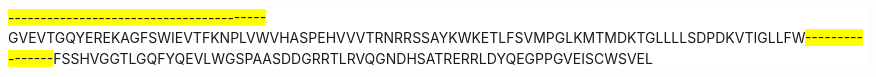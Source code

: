 <span style='background-color: yellow;'>-</span><span style='background-color: yellow;'>-</span><span style='background-color: yellow;'>-</span><span style='background-color: yellow;'>-</span><span style='background-color: yellow;'>-</span><span style='background-color: yellow;'>-</span><span style='background-color: yellow;'>-</span><span style='background-color: yellow;'>-</span><span style='background-color: yellow;'>-</span><span style='background-color: yellow;'>-</span><span style='background-color: yellow;'>-</span><span style='background-color: yellow;'>-</span><span style='background-color: yellow;'>-</span><span style='background-color: yellow;'>-</span><span style='background-color: yellow;'>-</span><span style='background-color: yellow;'>-</span><span style='background-color: yellow;'>-</span><span style='background-color: yellow;'>-</span><span style='background-color: yellow;'>-</span><span style='background-color: yellow;'>-</span><span style='background-color: yellow;'>-</span><span style='background-color: yellow;'>-</span><span style='background-color: yellow;'>-</span><span style='background-color: yellow;'>-</span><span style='background-color: yellow;'>-</span><span style='background-color: yellow;'>-</span><span style='background-color: yellow;'>-</span><span style='background-color: yellow;'>-</span><span style='background-color: yellow;'>-</span><span style='background-color: yellow;'>-</span><span style='background-color: yellow;'>-</span><span style='background-color: yellow;'>-</span><span style='background-color: yellow;'>-</span><span style='background-color: yellow;'>-</span><span style='background-color: yellow;'>-</span><span style='background-color: yellow;'>-</span><span style='background-color: yellow;'>-</span><span style='background-color: yellow;'>-</span><span style='background-color: yellow;'>-</span><span style='background-color: yellow;'>-</span><span>G</span><span>V</span><span>E</span><span>V</span><span>T</span><span>G</span><span>Q</span><span>Y</span><span>E</span><span>R</span><span>E</span><span>K</span><span>A</span><span>G</span><span>F</span><span>S</span><span>W</span><span>I</span><span>E</span><span>V</span><span>T</span><span>F</span><span>K</span><span>N</span><span>P</span><span>L</span><span>V</span><span>W</span><span>V</span><span>H</span><span>A</span><span>S</span><span>P</span><span>E</span><span>H</span><span>V</span><span>V</span><span>V</span><span>T</span><span>R</span><span>N</span><span>R</span><span>R</span><span>S</span><span>S</span><span>A</span><span>Y</span><span>K</span><span>W</span><span>K</span><span>E</span><span>T</span><span>L</span><span>F</span><span>S</span><span>V</span><span>M</span><span>P</span><span>G</span><span>L</span><span>K</span><span>M</span><span>T</span><span>M</span><span>D</span><span>K</span><span>T</span><span>G</span><span>L</span><span>L</span><span>L</span><span>L</span><span>S</span><span>D</span><span>P</span><span>D</span><span>K</span><span>V</span><span>T</span><span>I</span><span>G</span><span>L</span><span>L</span><span>F</span><span>W</span><span style='background-color: yellow;'>-</span><span style='background-color: yellow;'>-</span><span style='background-color: yellow;'>-</span><span style='background-color: yellow;'>-</span><span style='background-color: yellow;'>-</span><span style='background-color: yellow;'>-</span><span style='background-color: yellow;'>-</span><span style='background-color: yellow;'>-</span><span style='background-color: yellow;'>-</span><span style='background-color: yellow;'>-</span><span style='background-color: yellow;'>-</span><span style='background-color: yellow;'>-</span><span style='background-color: yellow;'>-</span><span style='background-color: yellow;'>-</span><span style='background-color: yellow;'>-</span><span style='background-color: yellow;'>-</span><span>F</span><span>S</span><span>S</span><span>H</span><span>V</span><span>G</span><span>G</span><span>T</span><span>L</span><span>G</span><span>Q</span><span>F</span><span>Y</span><span>Q</span><span>E</span><span>V</span><span>L</span><span>W</span><span>G</span><span>S</span><span>P</span><span>A</span><span>A</span><span>S</span><span>D</span><span>D</span><span>G</span><span>R</span><span>R</span><span>T</span><span>L</span><span>R</span><span>V</span><span>Q</span><span>G</span><span>N</span><span>D</span><span>H</span><span>S</span><span>A</span><span>T</span><span>R</span><span>E</span><span>R</span><span>R</span><span>L</span><span>D</span><span>Y</span><span>Q</span><span>E</span><span>G</span><span>P</span><span>P</span><span>G</span><span>V</span><span>E</span><span>I</span><span>S</span><span>C</span><span>W</span><span>S</span><span>V</span><span>E</span><span>L</span>
</pre>
</div>
